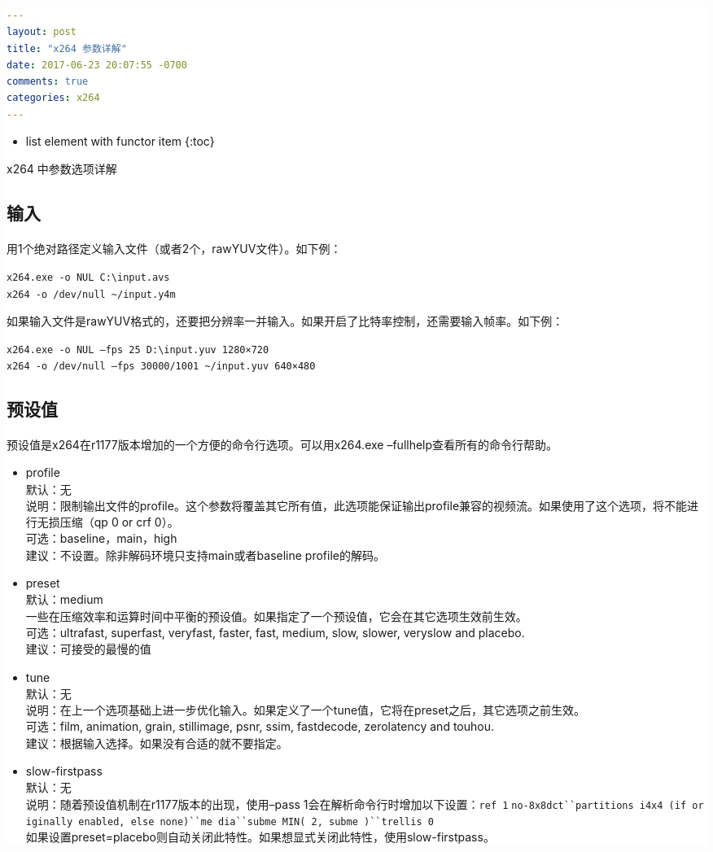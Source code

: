 ```yaml
---
layout: post
title: "x264 参数详解"
date: 2017-06-23 20:07:55 -0700
comments: true
categories: x264 
---
```


* list element with functor item
{:toc}

x264 中参数选项详解



## 输入
用1个绝对路径定义输入文件（或者2个，rawYUV文件）。如下例：  

```  
x264.exe -o NUL C:\input.avs  
x264 -o /dev/null ~/input.y4m  
```

如果输入文件是rawYUV格式的，还要把分辨率一并输入。如果开启了比特率控制，还需要输入帧率。如下例： 
 
```
x264.exe -o NUL –fps 25 D:\input.yuv 1280×720  
x264 -o /dev/null –fps 30000/1001 ~/input.yuv 640×480  
```

## 预设值
预设值是x264在r1177版本增加的一个方便的命令行选项。可以用x264.exe –fullhelp查看所有的命令行帮助。   

* profile  
默认：无  
说明：限制输出文件的profile。这个参数将覆盖其它所有值，此选项能保证输出profile兼容的视频流。如果使用了这个选项，将不能进行无损压缩（qp 0 or crf 0）。  
可选：baseline，main，high  
建议：不设置。除非解码环境只支持main或者baseline profile的解码。  

* preset  
默认：medium  
一些在压缩效率和运算时间中平衡的预设值。如果指定了一个预设值，它会在其它选项生效前生效。  
可选：ultrafast, superfast, veryfast, faster, fast, medium, slow, slower, veryslow and placebo.  
建议：可接受的最慢的值  

* tune  
默认：无  
说明：在上一个选项基础上进一步优化输入。如果定义了一个tune值，它将在preset之后，其它选项之前生效。  
可选：film, animation, grain, stillimage, psnr, ssim, fastdecode, zerolatency and touhou.  
建议：根据输入选择。如果没有合适的就不要指定。  

* slow-firstpass  
默认：无  
说明：随着预设值机制在r1177版本的出现，使用–pass 1会在解析命令行时增加以下设置：`ref 1`
`no-8x8dct``partitions i4x4 (if originally enabled, else none)``me dia``subme MIN( 2, subme )``trellis 0`  
如果设置preset=placebo则自动关闭此特性。如果想显式关闭此特性，使用slow-firstpass。  
